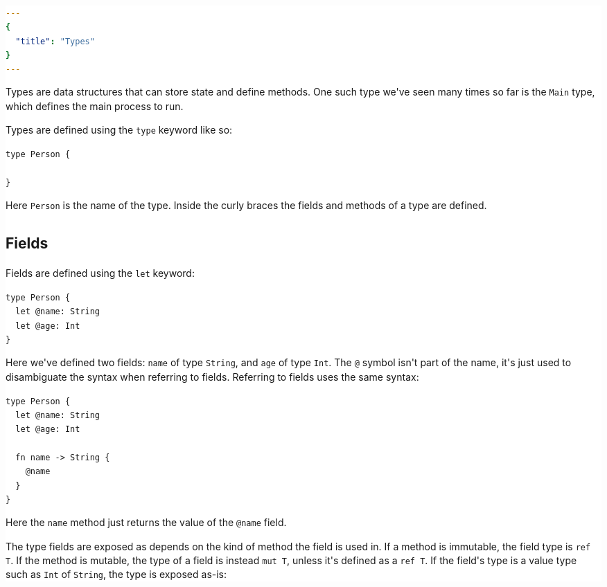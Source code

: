```yaml
---
{
  "title": "Types"
}
---
```


Types are data structures that can store state and define methods. One such type
we've seen many times so far is the `Main` type, which defines the main process
to run.

Types are defined using the `type` keyword like so:

```inko
type Person {

}
```

Here `Person` is the name of the type. Inside the curly braces the fields and
methods of a type are defined.

## Fields

Fields are defined using the `let` keyword:

```inko
type Person {
  let @name: String
  let @age: Int
}
```

Here we've defined two fields: `name` of type `String`, and `age` of type `Int`.
The `@` symbol isn't part of the name, it's just used to disambiguate the syntax
when referring to fields. Referring to fields uses the same syntax:

```inko
type Person {
  let @name: String
  let @age: Int

  fn name -> String {
    @name
  }
}
```

Here the `name` method just returns the value of the `@name` field.

The type fields are exposed as depends on the kind of method the field is used
in. If a method is immutable, the field type is `ref T`. If the method is
mutable, the type of a field is instead `mut T`, unless it's defined as a
`ref T`. If the field's type is a value type such as `Int` of `String`, the type
is exposed as-is:
